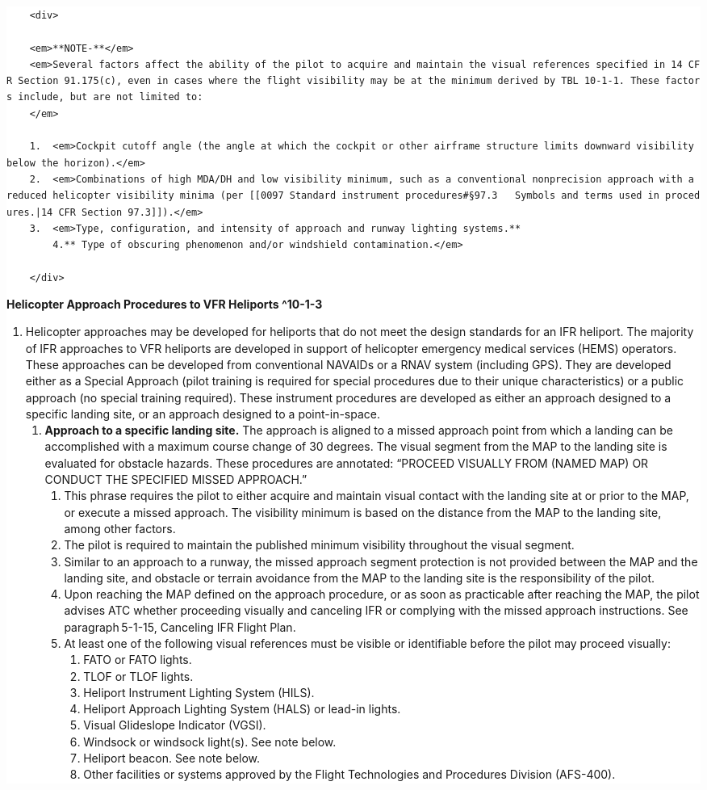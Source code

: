         <div>

        <em>**NOTE-**</em>  
        <em>Several factors affect the ability of the pilot to acquire and maintain the visual references specified in 14 CFR Section 91.175(c), even in cases where the flight visibility may be at the minimum derived by TBL 10-1-1. These factors include, but are not limited to:  
        </em>

        1.  <em>Cockpit cutoff angle (the angle at which the cockpit or other airframe structure limits downward visibility below the horizon).</em>
        2.  <em>Combinations of high MDA/DH and low visibility minimum, such as a conventional nonprecision approach with a reduced helicopter visibility minima (per [[0097 Standard instrument procedures#§97.3   Symbols and terms used in procedures.|14 CFR Section 97.3]]).</em>
        3.  <em>Type, configuration, and intensity of approach and runway lighting systems.**  
            4.** Type of obscuring phenomenon and/or windshield contamination.</em>

        </div>

**Helicopter Approach Procedures to VFR Heliports ^10-1-3**

1.  Helicopter approaches may be developed for heliports that do not meet the design standards for an IFR heliport. The majority of IFR approaches to VFR heliports are developed in support of helicopter emergency medical services (HEMS) operators. These approaches can be developed from conventional NAVAIDs or a RNAV system (including GPS). They are developed either as a Special Approach (pilot training is required for special procedures due to their unique characteristics) or a public approach (no special training required). These instrument procedures are developed as either an approach designed to a specific landing site, or an approach designed to a point-in-space.
    1.  **Approach to a specific landing site.** The approach is aligned to a missed approach point from which a landing can be accomplished with a maximum course change of 30 degrees. The visual segment from the MAP to the landing site is evaluated for obstacle hazards. These procedures are annotated: “PROCEED VISUALLY FROM (NAMED MAP) OR CONDUCT THE SPECIFIED MISSED APPROACH.”
        1.  This phrase requires the pilot to either acquire and maintain visual contact with the landing site at or prior to the MAP, or execute a missed approach. The visibility minimum is based on the distance from the MAP to the landing site, among other factors.
        2.  The pilot is required to maintain the published minimum visibility throughout the visual segment.
        3.  Similar to an approach to a runway, the missed approach segment protection is not provided between the MAP and the landing site, and obstacle or terrain avoidance from the MAP to the landing site is the responsibility of the pilot.
        4.  Upon reaching the MAP defined on the approach procedure, or as soon as practicable after reaching the MAP, the pilot advises ATC whether proceeding visually and canceling IFR or complying with the missed approach instructions. See paragraph 5-1-15, Canceling IFR Flight Plan.
        5.  At least one of the following visual references must be visible or identifiable before the pilot may proceed visually:
            1.  FATO or FATO lights.
            2.  TLOF or TLOF lights.
            3.  Heliport Instrument Lighting System (HILS).
            4.  Heliport Approach Lighting System (HALS) or lead-in lights.
            5.  Visual Glideslope Indicator (VGSI).
            6.  Windsock or windsock light(s). See note below.
            7.  Heliport beacon. See note below.
            8.  Other facilities or systems approved by the Flight Technologies and Procedures Division (AFS-400).
                <div>
